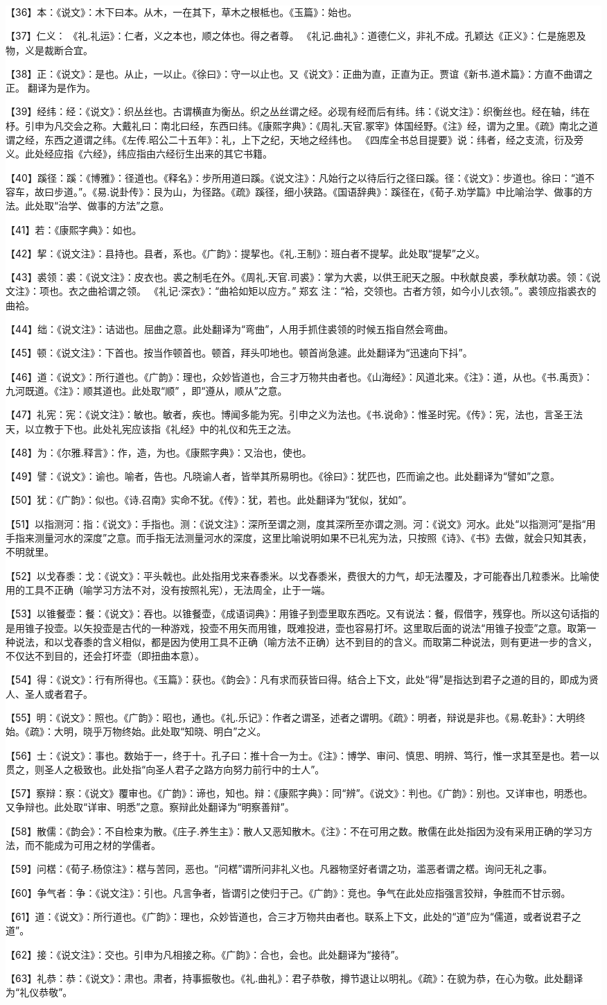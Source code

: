 【36】本：《说文》：木下曰本。从木，一在其下，草木之根柢也。《玉篇》：始也。

【37】仁义： 《礼.礼运》：仁者，义之本也，顺之体也。得之者尊。 《礼记.曲礼》：道德仁义，非礼不成。孔颖达《正义》：仁是施恩及物，义是裁断合宜。

【38】正：《说文》：是也。从止，一以止。《徐曰》：守一以止也。又《说文》：正曲为直，正直为正。贾谊《新书.道术篇》：方直不曲谓之正。 翻译为是作为。

【39】经纬：经：《说文》：织丛丝也。古谓横直为衡丛。织之丛丝谓之经。必现有经而后有纬。纬：《说文注》：织衡丝也。经在轴，纬在杼。引申为凡交会之称。大戴礼曰：南北曰经，东西曰纬。《康熙字典》：《周礼.天官.冢宰》体国经野。《注》经，谓为之里。《疏》南北之道谓之经，东西之道谓之纬。《左传.昭公二十五年》：礼，上下之纪，天地之经纬也。 《四库全书总目提要》说：纬者，经之支流，衍及旁义。此处经应指《六经》，纬应指由六经衍生出来的其它书籍。

【40】蹊径：蹊：《博雅》：径道也。《释名》：步所用道曰蹊。《说文注》：凡始行之以待后行之径曰蹊。径：《说文》：步道也。徐曰：“道不容车，故曰步道。”。《易.说卦传》：艮为山，为径路。《疏》蹊径，细小狭路。《国语辞典》：蹊径在，《荀子.劝学篇》中比喻治学、做事的方法。此处取“治学、做事的方法”之意。

【41】若：《康熙字典》：如也。

【42】挈：《说文注》：县持也。县者，系也。《广韵》：提挈也。《礼.王制》：班白者不提挈。此处取“提挈”之义。

【43】裘领：裘：《说文注》：皮衣也。裘之制毛在外。《周礼.天官.司裘》：掌为大裘，以供王祀天之服。中秋献良裘，季秋献功裘。领：《说文注》：项也。衣之曲袷谓之领。 《礼记·深衣》：“曲袷如矩以应方。” 郑玄 注：“袷，交领也。古者方领，如今小儿衣领。”。裘领应指裘衣的曲袷。

【44】绌：《说文注》：诘诎也。屈曲之意。此处翻译为“弯曲”，人用手抓住裘领的时候五指自然会弯曲。

【45】顿：《说文注》：下首也。按当作顿首也。顿首，拜头叩地也。顿首尚急遽。此处翻译为“迅速向下抖”。

【46】道：《说文》：所行道也。《广韵》：理也，众妙皆道也，合三才万物共由者也。《山海经》：风道北来。《注》：道，从也。《书.禹贡》：九河既道。《注》：顺其道也。此处取“顺” ，即“遵从，顺从”之意。

【47】礼宪：宪：《说文注》：敏也。敏者，疾也。博闻多能为宪。引申之义为法也。《书.说命》：惟圣时宪。《传》：宪，法也，言圣王法天，以立教于下也。此处礼宪应该指《礼经》中的礼仪和先王之法。

【48】为：《尔雅.释言》：作，造，为也。《康熙字典》：又治也，使也。

【49】譬：《说文》：谕也。喻者，告也。凡晓谕人者，皆举其所易明也。《徐曰》：犹匹也，匹而谕之也。此处翻译为“譬如”之意。

【50】犹：《广韵》：似也。《诗.召南》实命不犹。《传》：犹，若也。此处翻译为“犹似，犹如”。

【51】以指测河：指：《说文》：手指也。测：《说文注》：深所至谓之测，度其深所至亦谓之测。河：《说文》河水。此处“以指测河”是指“用手指来测量河水的深度”之意。而手指无法测量河水的深度，这里比喻说明如果不已礼宪为法，只按照《诗》、《书》去做，就会只知其表，不明就里。

【52】以戈舂黍：戈：《说文》：平头戟也。此处指用戈来舂黍米。以戈舂黍米，费很大的力气，却无法覆及，才可能舂出几粒黍米。比喻使用的工具不正确（喻学习方法不对，没有按照礼宪），无法周全，止于一端。

【53】以锥餐壶：餐：《说文》：吞也。以锥餐壶，《成语词典》：用锥子到壶里取东西吃。又有说法：餐，假借字，残穿也。所以这句话指的是用锥子投壶。以矢投壶是古代的一种游戏，投壶不用矢而用锥，既难投进，壶也容易打坏。这里取后面的说法“用锥子投壶”之意。取第一种说法，和以戈舂黍的含义相似，都是因为使用工具不正确（喻方法不正确）达不到目的的含义。而取第二种说法，则有更进一步的含义，不仅达不到目的，还会打坏壶（即扭曲本意）。

【54】得：《说文》：行有所得也。《玉篇》：获也。《韵会》：凡有求而获皆曰得。结合上下文，此处“得”是指达到君子之道的目的，即成为贤人、圣人或者君子。

【55】明：《说文》：照也。《广韵》：昭也，通也。《礼.乐记》：作者之谓圣，述者之谓明。《疏》：明者，辩说是非也。《易.乾卦》：大明终始。《疏》：大明，晓乎万物终始。此处取“知晓、明白”之义。

【56】士：《说文》：事也。数始于一，终于十。孔子曰：推十合一为士。《注》：博学、审问、慎思、明辨、笃行，惟一求其至是也。若一以贯之，则圣人之极致也。此处指“向圣人君子之路方向努力前行中的士人”。

【57】察辩：察：《说文》覆审也。《广韵》：谛也，知也。辩：《康熙字典》：同“辨”。《说文》：判也。《广韵》：别也。又详审也，明悉也。又争辩也。此处取“详审、明悉”之意。察辩此处翻译为“明察善辩”。

【58】散儒：《韵会》：不自检束为散。《庄子.养生主》：散人又恶知散木。《注》：不在可用之数。散儒在此处指因为没有采用正确的学习方法，而不能成为可用之材的学儒者。

【59】问楛：《荀子.杨倞注》：楛与苦同，恶也。“问楛”谓所问非礼义也。凡器物坚好者谓之功，滥恶者谓之楛。询问无礼之事。

【60】争气者：争：《说文注》：引也。凡言争者，皆谓引之使归于己。《广韵》：竞也。争气在此处应指强言狡辩，争胜而不甘示弱。

【61】道：《说文》：所行道也。《广韵》：理也，众妙皆道也，合三才万物共由者也。联系上下文，此处的“道”应为“儒道，或者说君子之道”。

【62】接：《说文注》：交也。引申为凡相接之称。《广韵》：合也，会也。此处翻译为“接待”。

【63】礼恭：恭：《说文》：肃也。肃者，持事振敬也。《礼.曲礼》：君子恭敬，撙节退让以明礼。《疏》：在貌为恭，在心为敬。此处翻译为“礼仪恭敬”。
